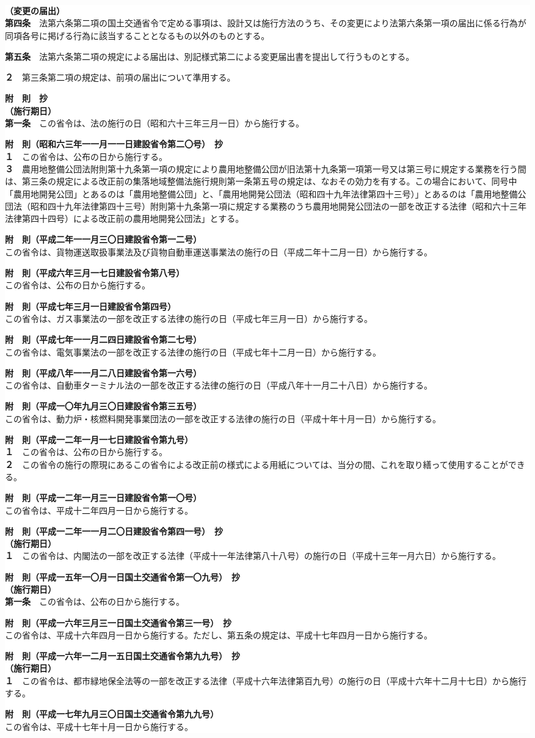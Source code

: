 **（変更の届出）**  
**第四条**　法第六条第二項の国土交通省令で定める事項は、設計又は施行方法のうち、その変更により法第六条第一項の届出に係る行為が同項各号に掲げる行為に該当することとなるもの以外のものとする。  
  
**第五条**　法第六条第二項の規定による届出は、別記様式第二による変更届出書を提出して行うものとする。  
  
**２**　第三条第二項の規定は、前項の届出について準用する。  
  
**附　則　抄**  
**（施行期日）**  
**第一条**　この省令は、法の施行の日（昭和六十三年三月一日）から施行する。  
  
**附　則（昭和六三年一一月一一日建設省令第二〇号）　抄**  
**１**　この省令は、公布の日から施行する。  
**３**　農用地整備公団法附則第十九条第一項の規定により農用地整備公団が旧法第十九条第一項第一号又は第三号に規定する業務を行う間は、第三条の規定による改正前の集落地域整備法施行規則第一条第五号の規定は、なおその効力を有する。この場合において、同号中「農用地開発公団」とあるのは「農用地整備公団」と、「農用地開発公団法（昭和四十九年法律第四十三号）」とあるのは「農用地整備公団法（昭和四十九年法律第四十三号）附則第十九条第一項に規定する業務のうち農用地開発公団法の一部を改正する法律（昭和六十三年法律第四十四号）による改正前の農用地開発公団法」とする。  
  
**附　則（平成二年一一月三〇日建設省令第一二号）**  
この省令は、貨物運送取扱事業法及び貨物自動車運送事業法の施行の日（平成二年十二月一日）から施行する。  
  
**附　則（平成六年三月一七日建設省令第八号）**  
この省令は、公布の日から施行する。  
  
**附　則（平成七年三月一日建設省令第四号）**  
この省令は、ガス事業法の一部を改正する法律の施行の日（平成七年三月一日）から施行する。  
  
**附　則（平成七年一一月二四日建設省令第二七号）**  
この省令は、電気事業法の一部を改正する法律の施行の日（平成七年十二月一日）から施行する。  
  
**附　則（平成八年一一月二八日建設省令第一六号）**  
この省令は、自動車ターミナル法の一部を改正する法律の施行の日（平成八年十一月二十八日）から施行する。  
  
**附　則（平成一〇年九月三〇日建設省令第三五号）**  
この省令は、動力炉・核燃料開発事業団法の一部を改正する法律の施行の日（平成十年十月一日）から施行する。  
  
**附　則（平成一二年一月一七日建設省令第九号）**  
**１**　この省令は、公布の日から施行する。  
**２**　この省令の施行の際現にあるこの省令による改正前の様式による用紙については、当分の間、これを取り繕って使用することができる。  
  
**附　則（平成一二年一月三一日建設省令第一〇号）**  
この省令は、平成十二年四月一日から施行する。  
  
**附　則（平成一二年一一月二〇日建設省令第四一号）　抄**  
**（施行期日）**  
**１**　この省令は、内閣法の一部を改正する法律（平成十一年法律第八十八号）の施行の日（平成十三年一月六日）から施行する。  
  
**附　則（平成一五年一〇月一日国土交通省令第一〇九号）　抄**  
**（施行期日）**  
**第一条**　この省令は、公布の日から施行する。  
  
**附　則（平成一六年三月三一日国土交通省令第三一号）　抄**  
この省令は、平成十六年四月一日から施行する。ただし、第五条の規定は、平成十七年四月一日から施行する。  
  
**附　則（平成一六年一二月一五日国土交通省令第九九号）　抄**  
**（施行期日）**  
**１**　この省令は、都市緑地保全法等の一部を改正する法律（平成十六年法律第百九号）の施行の日（平成十六年十二月十七日）から施行する。  
  
**附　則（平成一七年九月三〇日国土交通省令第九九号）**  
この省令は、平成十七年十月一日から施行する。  
  
